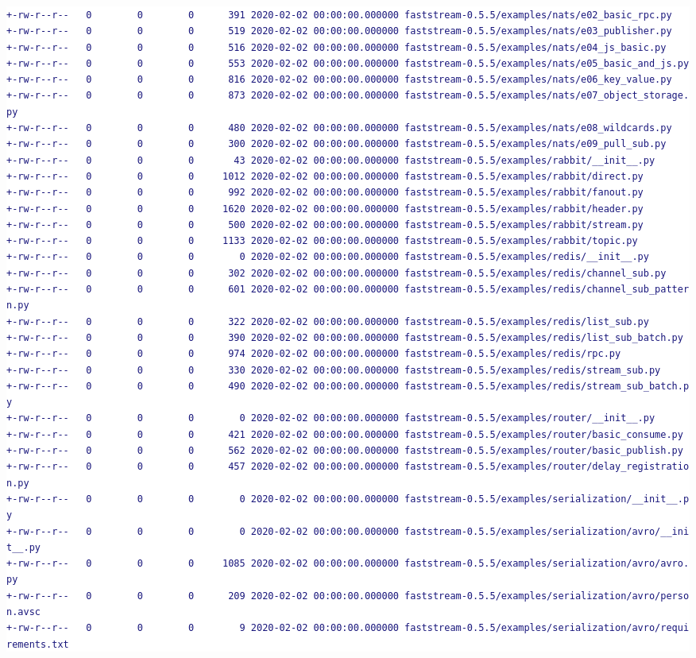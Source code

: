 ```diff
+-rw-r--r--   0        0        0      391 2020-02-02 00:00:00.000000 faststream-0.5.5/examples/nats/e02_basic_rpc.py
+-rw-r--r--   0        0        0      519 2020-02-02 00:00:00.000000 faststream-0.5.5/examples/nats/e03_publisher.py
+-rw-r--r--   0        0        0      516 2020-02-02 00:00:00.000000 faststream-0.5.5/examples/nats/e04_js_basic.py
+-rw-r--r--   0        0        0      553 2020-02-02 00:00:00.000000 faststream-0.5.5/examples/nats/e05_basic_and_js.py
+-rw-r--r--   0        0        0      816 2020-02-02 00:00:00.000000 faststream-0.5.5/examples/nats/e06_key_value.py
+-rw-r--r--   0        0        0      873 2020-02-02 00:00:00.000000 faststream-0.5.5/examples/nats/e07_object_storage.py
+-rw-r--r--   0        0        0      480 2020-02-02 00:00:00.000000 faststream-0.5.5/examples/nats/e08_wildcards.py
+-rw-r--r--   0        0        0      300 2020-02-02 00:00:00.000000 faststream-0.5.5/examples/nats/e09_pull_sub.py
+-rw-r--r--   0        0        0       43 2020-02-02 00:00:00.000000 faststream-0.5.5/examples/rabbit/__init__.py
+-rw-r--r--   0        0        0     1012 2020-02-02 00:00:00.000000 faststream-0.5.5/examples/rabbit/direct.py
+-rw-r--r--   0        0        0      992 2020-02-02 00:00:00.000000 faststream-0.5.5/examples/rabbit/fanout.py
+-rw-r--r--   0        0        0     1620 2020-02-02 00:00:00.000000 faststream-0.5.5/examples/rabbit/header.py
+-rw-r--r--   0        0        0      500 2020-02-02 00:00:00.000000 faststream-0.5.5/examples/rabbit/stream.py
+-rw-r--r--   0        0        0     1133 2020-02-02 00:00:00.000000 faststream-0.5.5/examples/rabbit/topic.py
+-rw-r--r--   0        0        0        0 2020-02-02 00:00:00.000000 faststream-0.5.5/examples/redis/__init__.py
+-rw-r--r--   0        0        0      302 2020-02-02 00:00:00.000000 faststream-0.5.5/examples/redis/channel_sub.py
+-rw-r--r--   0        0        0      601 2020-02-02 00:00:00.000000 faststream-0.5.5/examples/redis/channel_sub_pattern.py
+-rw-r--r--   0        0        0      322 2020-02-02 00:00:00.000000 faststream-0.5.5/examples/redis/list_sub.py
+-rw-r--r--   0        0        0      390 2020-02-02 00:00:00.000000 faststream-0.5.5/examples/redis/list_sub_batch.py
+-rw-r--r--   0        0        0      974 2020-02-02 00:00:00.000000 faststream-0.5.5/examples/redis/rpc.py
+-rw-r--r--   0        0        0      330 2020-02-02 00:00:00.000000 faststream-0.5.5/examples/redis/stream_sub.py
+-rw-r--r--   0        0        0      490 2020-02-02 00:00:00.000000 faststream-0.5.5/examples/redis/stream_sub_batch.py
+-rw-r--r--   0        0        0        0 2020-02-02 00:00:00.000000 faststream-0.5.5/examples/router/__init__.py
+-rw-r--r--   0        0        0      421 2020-02-02 00:00:00.000000 faststream-0.5.5/examples/router/basic_consume.py
+-rw-r--r--   0        0        0      562 2020-02-02 00:00:00.000000 faststream-0.5.5/examples/router/basic_publish.py
+-rw-r--r--   0        0        0      457 2020-02-02 00:00:00.000000 faststream-0.5.5/examples/router/delay_registration.py
+-rw-r--r--   0        0        0        0 2020-02-02 00:00:00.000000 faststream-0.5.5/examples/serialization/__init__.py
+-rw-r--r--   0        0        0        0 2020-02-02 00:00:00.000000 faststream-0.5.5/examples/serialization/avro/__init__.py
+-rw-r--r--   0        0        0     1085 2020-02-02 00:00:00.000000 faststream-0.5.5/examples/serialization/avro/avro.py
+-rw-r--r--   0        0        0      209 2020-02-02 00:00:00.000000 faststream-0.5.5/examples/serialization/avro/person.avsc
+-rw-r--r--   0        0        0        9 2020-02-02 00:00:00.000000 faststream-0.5.5/examples/serialization/avro/requirements.txt
```